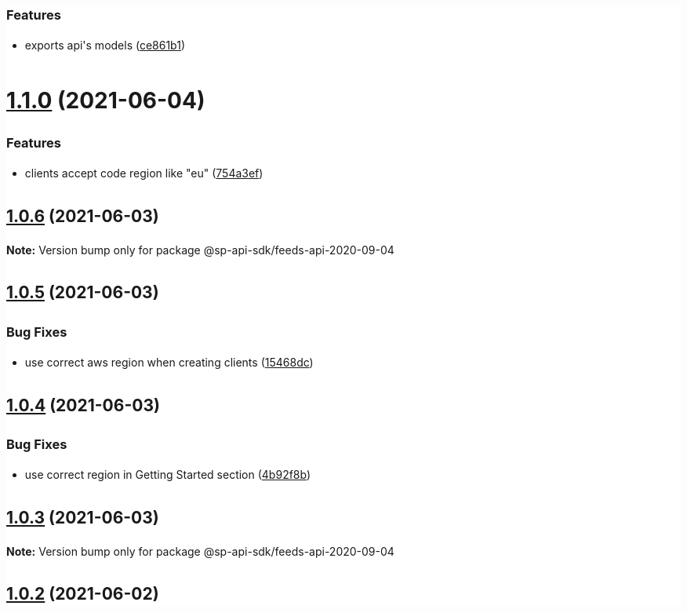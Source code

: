 ### Features

* exports api's models ([ce861b1](https://github.com/bizon/selling-partner-api-sdk/commit/ce861b1eca84b257978a2755d8fbaa5a8b821ad2))

# [1.1.0](https://github.com/bizon/selling-partner-api-sdk/compare/@sp-api-sdk/feeds-api-2020-09-04@1.0.6...@sp-api-sdk/feeds-api-2020-09-04@1.1.0) (2021-06-04)

### Features

* clients accept code region like "eu" ([754a3ef](https://github.com/bizon/selling-partner-api-sdk/commit/754a3ef3e344a3df4d16fd64c365c2971b9f007a))

## [1.0.6](https://github.com/bizon/selling-partner-api-sdk/compare/@sp-api-sdk/feeds-api-2020-09-04@1.0.5...@sp-api-sdk/feeds-api-2020-09-04@1.0.6) (2021-06-03)

**Note:** Version bump only for package @sp-api-sdk/feeds-api-2020-09-04

## [1.0.5](https://github.com/bizon/selling-partner-api-sdk/compare/@sp-api-sdk/feeds-api-2020-09-04@1.0.4...@sp-api-sdk/feeds-api-2020-09-04@1.0.5) (2021-06-03)

### Bug Fixes

* use correct aws region when creating clients ([15468dc](https://github.com/bizon/selling-partner-api-sdk/commit/15468dc1fa7bf1a85bd69ebc2f3764ce7fc6a9b8))

## [1.0.4](https://github.com/bizon/selling-partner-api-sdk/compare/@sp-api-sdk/feeds-api-2020-09-04@1.0.3...@sp-api-sdk/feeds-api-2020-09-04@1.0.4) (2021-06-03)

### Bug Fixes

* use correct region in Getting Started section ([4b92f8b](https://github.com/bizon/selling-partner-api-sdk/commit/4b92f8b85a69b7aab18f3562a87aba0b40f5913c))

## [1.0.3](https://github.com/bizon/selling-partner-api-sdk/compare/@sp-api-sdk/feeds-api-2020-09-04@1.0.2...@sp-api-sdk/feeds-api-2020-09-04@1.0.3) (2021-06-03)

**Note:** Version bump only for package @sp-api-sdk/feeds-api-2020-09-04

## [1.0.2](https://github.com/bizon/selling-partner-api-sdk/compare/@sp-api-sdk/feeds-api-2020-09-04@1.0.1...@sp-api-sdk/feeds-api-2020-09-04@1.0.2) (2021-06-02)
